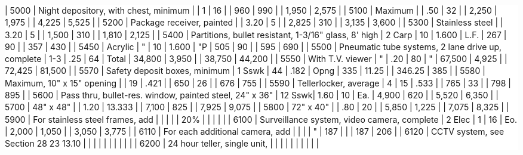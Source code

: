 | 5000   | Night depository, with chest, minimum                                |        | 1           | 16          |          | 960      | 990     |           | 1,950    | 2,575         |
| 5100   | Maximum                                                              |        | .50         | 32          |          | 2,250    | 1,975   |           | 4,225    | 5,525         |
| 5200   | Package receiver, painted                                            |        | 3.20        | 5           |          | 2,825    | 310     |           | 3,135    | 3,600         |
| 5300   | Stainless steel                                                      |        | 3.20        | 5           |          | 1,500    | 310     |           | 1,810    | 2,125         |
| 5400   | Partitions, bullet resistant, 1-3/16" glass, 8' high                 | 2 Carp | 10          | 1.600       | L.F.     | 267      | 90      |           | 357      | 430           |
| 5450   | Acrylic                                                              | "      | 10          | 1.600       | "P       | 505      | 90      |           | 595      | 690           |
| 5500   | Pneumatic tube systems, 2 lane drive up, complete                    | 1-3    | .25         | 64          | Total    | 34,800   | 3,950   |           | 38,750   | 44,200        |
| 5550   | With T.V. viewer                                                     | "      | .20         | 80          | "        | 67,500   | 4,925   |           | 72,425   | 81,500        |
| 5570   | Safety deposit boxes, minimum                                        | 1 Sswk | 44          | .182        | Opng     | 335      | 11.25   |           | 346.25   | 385           |
| 5580   | Maximum, 10" x 15" opening                                           |        | 19          | .421        |          | 650      | 26      |           | 676      | 755           |
| 5590   | Tellerlocker, average                                                | 4      | 15          | .533        |          | 765      | 33      |           | 798      | 895           |
| 5600   | Pass thru, bullet-res. window, painted steel, 24" x 36"              | 12 Sswk| 1.60        | 10          | Ea.      | 4,900    | 620     |           | 5,520    | 6,350         |
| 5700   | 48" x 48"                                                            |        | 1.20        | 13.333      |          | 7,100    | 825     |           | 7,925    | 9,075         |
| 5800   | 72" x 40"                                                            |        | .80         | 20          |          | 5,850    | 1,225   |           | 7,075    | 8,325         |
| 5900   | For stainless steel frames, add                                      |        |             |             |          | 20%      |         |           |          |               |
| 6100   | Surveillance system, video camera, complete                          | 2 Elec | 1           | 16          | Eo.      | 2,000    | 1,050   |           | 3,050    | 3,775         |
| 6110   | For each additional camera, add                                      |        |             |             | "        | 187      |         |           | 187      | 206           |
| 6120   | CCTV system, see Section 28 23 13.10                                 |        |             |             |          |          |         |           |          |               |
| 6200   | 24 hour teller, single unit,                                         |        |             |             |          |          |         |           |          |               |
